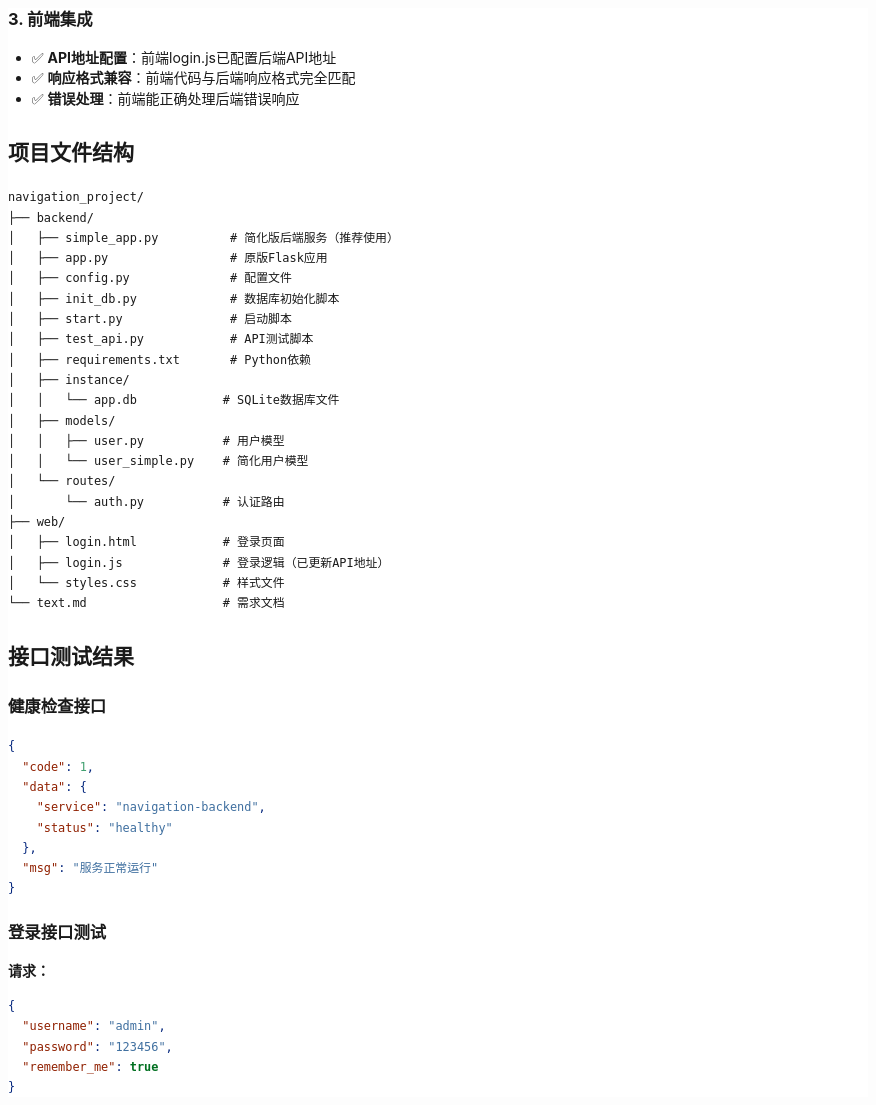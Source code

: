 ### 3. 前端集成

- ✅ **API地址配置**：前端login.js已配置后端API地址
- ✅ **响应格式兼容**：前端代码与后端响应格式完全匹配
- ✅ **错误处理**：前端能正确处理后端错误响应

## 项目文件结构

```
navigation_project/
├── backend/
│   ├── simple_app.py          # 简化版后端服务（推荐使用）
│   ├── app.py                 # 原版Flask应用
│   ├── config.py              # 配置文件
│   ├── init_db.py             # 数据库初始化脚本
│   ├── start.py               # 启动脚本
│   ├── test_api.py            # API测试脚本
│   ├── requirements.txt       # Python依赖
│   ├── instance/
│   │   └── app.db            # SQLite数据库文件
│   ├── models/
│   │   ├── user.py           # 用户模型
│   │   └── user_simple.py    # 简化用户模型
│   └── routes/
│       └── auth.py           # 认证路由
├── web/
│   ├── login.html            # 登录页面
│   ├── login.js              # 登录逻辑（已更新API地址）
│   └── styles.css            # 样式文件
└── text.md                   # 需求文档
```

## 接口测试结果

### 健康检查接口
```json
{
  "code": 1,
  "data": {
    "service": "navigation-backend",
    "status": "healthy"
  },
  "msg": "服务正常运行"
}
```

### 登录接口测试
**请求：**
```json
{
  "username": "admin",
  "password": "123456",
  "remember_me": true
}
```
